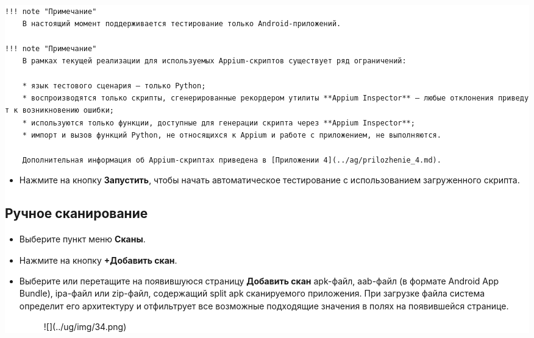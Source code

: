     !!! note "Примечание"
        В настоящий момент поддерживается тестирование только Android-приложений.

    !!! note "Примечание"
        В рамках текущей реализации для используемых Appium-скриптов существует ряд ограничений:

        * язык тестового сценария — только Python;
        * воспроизводятся только скрипты, сгенерированные рекордером утилиты **Appium Inspector** — любые отклонения приведут к возникновению ошибки;
        * используются только функции, доступные для генерации скрипта через **Appium Inspector**;
        * импорт и вызов функций Python, не относящихся к Appium и работе с приложением, не выполняются.

        Дополнительная информация об Appium-скриптах приведена в [Приложении 4](../ag/prilozhenie_4.md).

* Нажмите на кнопку **Запустить**, чтобы начать автоматическое тестирование с использованием загруженного скрипта.

## Ручное сканирование

* Выберите пункт меню **Сканы**.
* Нажмите на кнопку **+Добавить скан**.
* Выберите или перетащите на появившуюся страницу **Добавить скан** apk-файл, aab-файл (в формате Android App Bundle), ipa-файл или zip-файл, содержащий split apk сканируемого приложения. При загрузке файла система определит его архитектуру и отфильтрует все возможные подходящие значения в полях на появившейся странице.

    <figure markdown>![](../ug/img/34.png)</figure>
 
